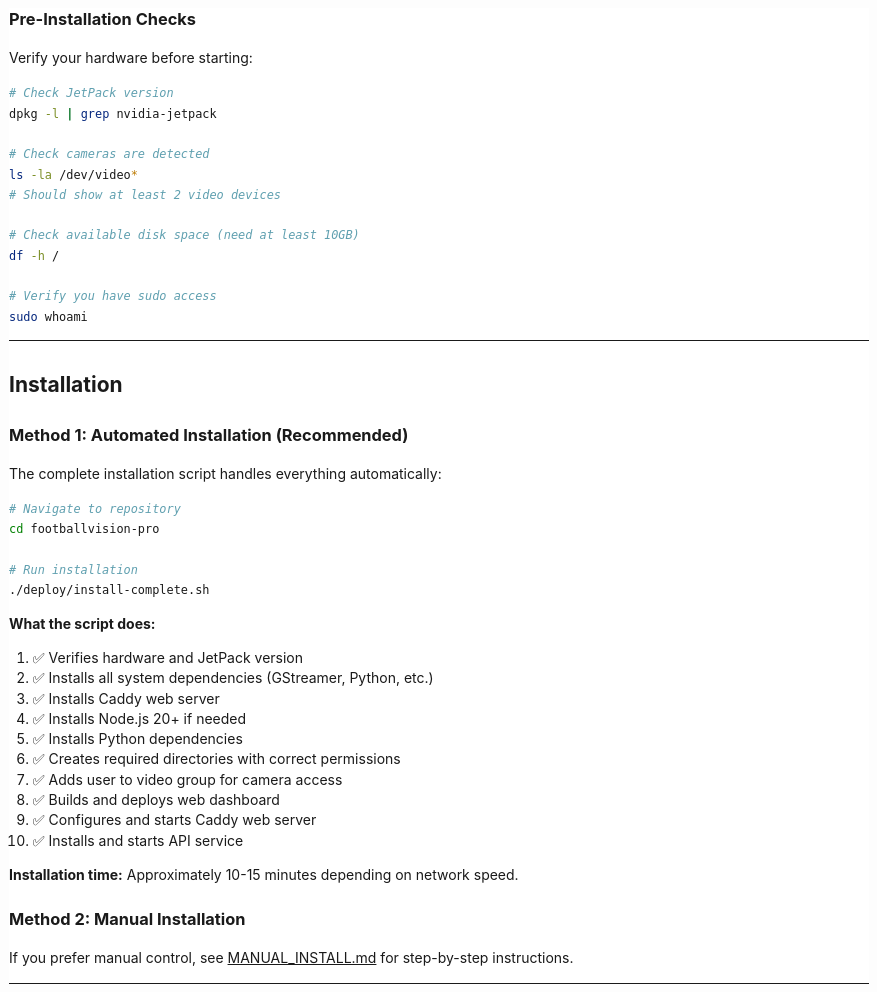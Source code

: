 ### Pre-Installation Checks

Verify your hardware before starting:

```bash
# Check JetPack version
dpkg -l | grep nvidia-jetpack

# Check cameras are detected
ls -la /dev/video*
# Should show at least 2 video devices

# Check available disk space (need at least 10GB)
df -h /

# Verify you have sudo access
sudo whoami
```

---

## Installation

### Method 1: Automated Installation (Recommended)

The complete installation script handles everything automatically:

```bash
# Navigate to repository
cd footballvision-pro

# Run installation
./deploy/install-complete.sh
```

**What the script does:**

1. ✅ Verifies hardware and JetPack version
2. ✅ Installs all system dependencies (GStreamer, Python, etc.)
3. ✅ Installs Caddy web server
4. ✅ Installs Node.js 20+ if needed
5. ✅ Installs Python dependencies
6. ✅ Creates required directories with correct permissions
7. ✅ Adds user to video group for camera access
8. ✅ Builds and deploys web dashboard
9. ✅ Configures and starts Caddy web server
10. ✅ Installs and starts API service

**Installation time:** Approximately 10-15 minutes depending on network speed.

### Method 2: Manual Installation

If you prefer manual control, see [MANUAL_INSTALL.md](MANUAL_INSTALL.md) for step-by-step instructions.

---